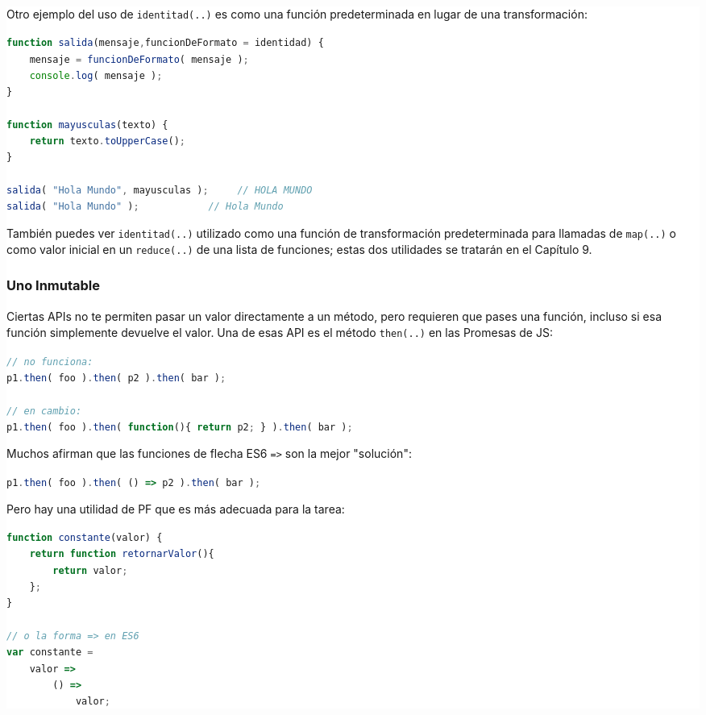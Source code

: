 Otro ejemplo del uso de `identitad(..)` es como una función predeterminada en lugar de una transformación:

```js
function salida(mensaje,funcionDeFormato = identidad) {
    mensaje = funcionDeFormato( mensaje );
    console.log( mensaje );
}

function mayusculas(texto) {
    return texto.toUpperCase();
}

salida( "Hola Mundo", mayusculas );     // HOLA MUNDO
salida( "Hola Mundo" );            // Hola Mundo
```

También puedes ver `identitad(..)` utilizado como una función de transformación predeterminada para llamadas de `map(..)` o como valor inicial en un `reduce(..)` de una lista de funciones; estas dos utilidades se tratarán en el Capítulo 9.

### Uno Inmutable

Ciertas APIs no te permiten pasar un valor directamente a un método, pero requieren que pases una función, incluso si esa función simplemente devuelve el valor. Una de esas API es el método `then(..)` en las Promesas de JS:

```js
// no funciona:
p1.then( foo ).then( p2 ).then( bar );

// en cambio:
p1.then( foo ).then( function(){ return p2; } ).then( bar );
```

Muchos afirman que las funciones de flecha ES6 `=>` son la mejor "solución":

```js
p1.then( foo ).then( () => p2 ).then( bar );
```

Pero hay una utilidad de PF que es más adecuada para la tarea:

```js
function constante(valor) {
    return function retornarValor(){
        return valor;
    };
}

// o la forma => en ES6
var constante =
    valor =>
        () =>
            valor;
```
